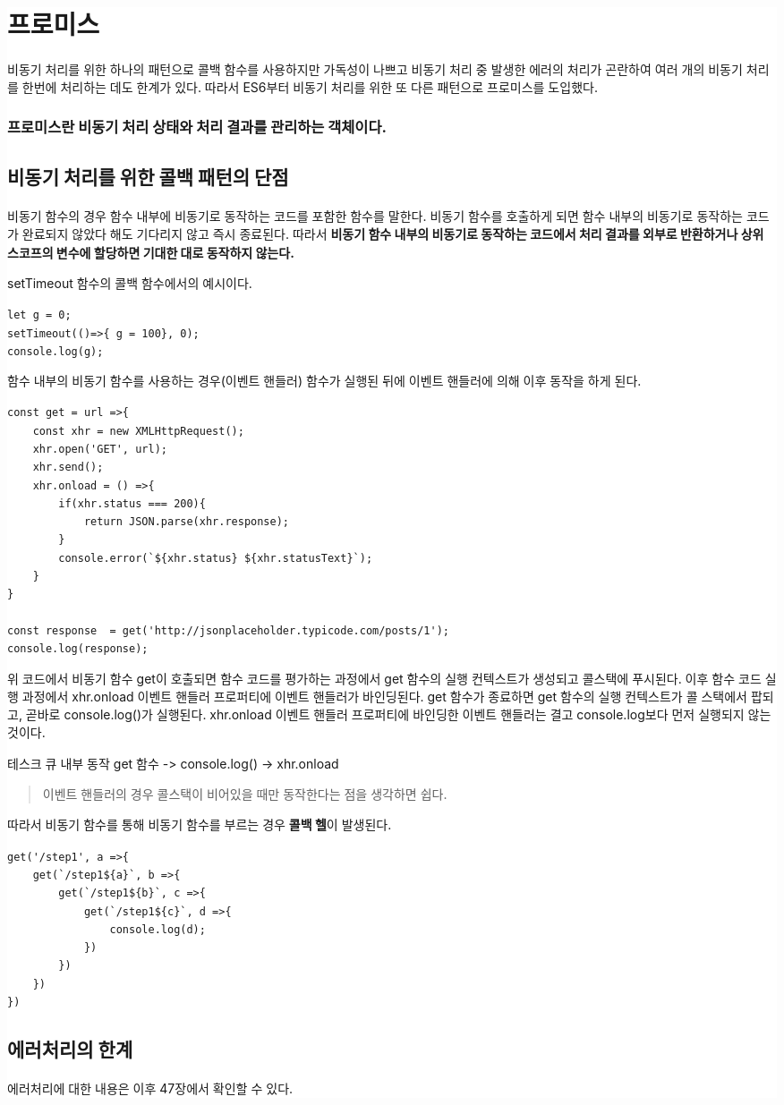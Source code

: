 # 프로미스

비동기 처리를 위한 하나의 패턴으로 콜백 함수를 사용하지만 가독성이 나쁘고 비동기 처리 중 발생한 에러의 처리가 곤란하여 여러 개의 비동기 처리를 한번에 처리하는 데도 한계가 있다.
따라서 ES6부터 비동기 처리를 위한 또 다른 패턴으로 프로미스를 도입했다.

### 프로미스란 비동기 처리 상태와 처리 결과를 관리하는 객체이다.


## 비동기 처리를 위한 콜백 패턴의 단점
비동기 함수의 경우 함수 내부에 비동기로 동작하는 코드를 포함한 함수를 말한다. 비동기 함수를 호출하게 되면 함수 내부의 비동기로 동작하는 코드가 완료되지 않았다 해도 기다리지 않고 즉시 종료된다. 따라서 <b>비동기 함수 내부의 비동기로 동작하는 코드에서 처리 결과를 외부로 반환하거나 상위 스코프의 변수에 할당하면 기대한 대로 동작하지 않는다.</b>

setTimeout 함수의 콜백 함수에서의 예시이다.

```
let g = 0;
setTimeout(()=>{ g = 100}, 0);
console.log(g);
```

함수 내부의 비동기 함수를 사용하는 경우(이벤트 핸들러) 함수가 실행된 뒤에 이벤트 핸들러에 의해 이후 동작을 하게 된다.

```
const get = url =>{
    const xhr = new XMLHttpRequest();
    xhr.open('GET', url);
    xhr.send();
    xhr.onload = () =>{
        if(xhr.status === 200){
            return JSON.parse(xhr.response);
        }
        console.error(`${xhr.status} ${xhr.statusText}`);
    }
}

const response  = get('http://jsonplaceholder.typicode.com/posts/1');
console.log(response);
```

위 코드에서 비동기 함수 get이 호출되면 함수 코드를 평가하는 과정에서 get 함수의 실행 컨텍스트가 생성되고 콜스택에 푸시된다. 이후 함수 코드 실행 과정에서 xhr.onload 이벤트 핸들러 프로퍼티에 이벤트 핸들러가 바인딩된다.
get 함수가 종료하면 get 함수의 실행 컨텍스트가 콜 스택에서 팝되고, 곧바로 console.log()가 실행된다. 
xhr.onload 이벤트 핸들러 프로퍼티에 바인딩한 이벤트 핸들러는 결고 console.log보다 먼저 실행되지 않는것이다.

테스크 큐 내부 동작
get 함수 -> console.log() -> xhr.onload

> 이벤트 핸들러의 경우 콜스택이 비어있을 때만 동작한다는 점을 생각하면 쉽다.

따라서 비동기 함수를 통해 비동기 함수를 부르는 경우 <b>콜백 헬</b>이 발생된다.

```
get('/step1', a =>{
    get(`/step1${a}`, b =>{
        get(`/step1${b}`, c =>{
            get(`/step1${c}`, d =>{
                console.log(d);
            })
        })
    })
})
```
## 에러처리의 한계
에러처리에 대한 내용은 이후 47장에서 확인할 수 있다.
